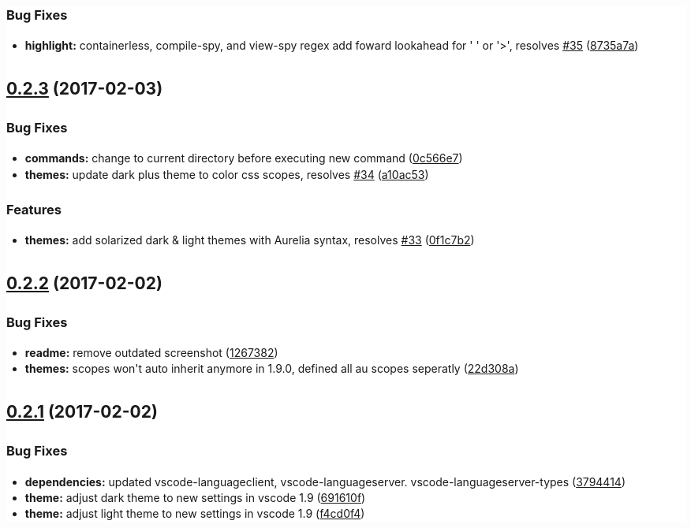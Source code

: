 
### Bug Fixes

* **highlight:** containerless, compile-spy, and view-spy regex add foward lookahead for ' ' or '>', resolves [#35](https://github.com/aurelia/vscode-extension/issues/35) ([8735a7a](https://github.com/aurelia/vscode-extension/commit/8735a7a))



<a name="0.2.3"></a>
## [0.2.3](https://github.com/aurelia/vscode-extension/compare/0.2.2...v0.2.3) (2017-02-03)


### Bug Fixes

* **commands:** change to current directory before executing new command ([0c566e7](https://github.com/aurelia/vscode-extension/commit/0c566e7))
* **themes:** update dark plus theme to color css scopes, resolves [#34](https://github.com/aurelia/vscode-extension/issues/34) ([a10ac53](https://github.com/aurelia/vscode-extension/commit/a10ac53))


### Features

* **themes:** add solarized dark & light themes with Aurelia syntax, resolves [#33](https://github.com/aurelia/vscode-extension/issues/33) ([0f1c7b2](https://github.com/aurelia/vscode-extension/commit/0f1c7b2))



<a name="0.2.2"></a>
## [0.2.2](https://github.com/aurelia/vscode-extension/compare/0.2.1...v0.2.2) (2017-02-02)


### Bug Fixes

* **readme:** remove outdated screenshot ([1267382](https://github.com/aurelia/vscode-extension/commit/1267382))
* **themes:** scopes won't auto inherit anymore in 1.9.0, defined all au scopes seperatly ([22d308a](https://github.com/aurelia/vscode-extension/commit/22d308a))



<a name="0.2.1"></a>
## [0.2.1](https://github.com/aurelia/vscode-extension/compare/0.2.0...v0.2.1) (2017-02-02)


### Bug Fixes

* **dependencies:** updated vscode-languageclient, vscode-languageserver. vscode-languageserver-types ([3794414](https://github.com/aurelia/vscode-extension/commit/3794414))
* **theme:** adjust dark theme to new settings in vscode 1.9 ([691610f](https://github.com/aurelia/vscode-extension/commit/691610f))
* **theme:** adjust light theme to new settings in vscode 1.9 ([f4cd0f4](https://github.com/aurelia/vscode-extension/commit/f4cd0f4))
